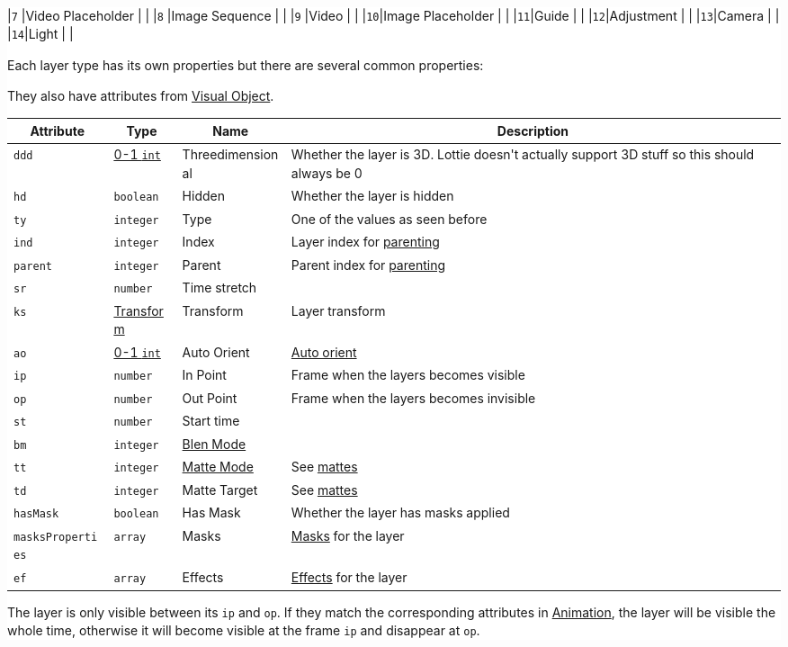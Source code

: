 |`7` |Video Placeholder                 |                                                                   |
|`8` |Image Sequence                    |                                                                   |
|`9` |Video                             |                                                                   |
|`10`|Image Placeholder                 |                                                                   |
|`11`|Guide                             |                                                                   |
|`12`|Adjustment                        |                                                                   |
|`13`|Camera                            |                                                                   |
|`14`|Light                             |                                                                   |

Each layer type has its own properties but there are several common properties:

They also have attributes from [Visual Object](#visual-object).

|Attribute|Type|Name|Description|
|---------|----|----|-----------|
|`ddd`  |[0-1 `int`](#booleans) |Threedimensional   |Whether the layer is 3D. Lottie doesn't actually support 3D stuff so this should always be 0||
|`hd`   |`boolean`              |Hidden             |Whether the layer is hidden|
|`ty`   |`integer`              |Type               |One of the values as seen before|
|`ind`  |`integer`              |Index              |Layer index for [parenting](#parenting)|
|`parent`|`integer`             |Parent             |Parent index for [parenting](#parenting)|
|`sr`   |`number`               |Time stretch       | |
|`ks`   |[Transform](#transform)|Transform          |Layer transform|
|`ao`   |[0-1 `int`](#booleans) |Auto Orient        |[Auto orient](#auto-orient)|
|`ip`   |`number`               |In Point           |Frame when the layers becomes visible|
|`op`   |`number`               |Out Point          |Frame when the layers becomes invisible|
|`st`   |`number`               |Start time         ||
|`bm`   |`integer`              |[Blen Mode](https://mattbas.gitlab.io/python-lottie/group__Lottie.html#lottie_BlendMode)||
|`tt`   |`integer`              |[Matte Mode](https://mattbas.gitlab.io/python-lottie/group__Lottie.html#lottie_MatteMode)|See [mattes](#mattes)|
|`td`   |`integer`              |Matte Target       |See [mattes](#mattes)|
|`hasMask`|`boolean`            |Has Mask           |Whether the layer has masks applied|
|`masksProperties`|`array`      |Masks              |[Masks](#masks) for the layer|
|`ef`   |`array`                |Effects            |[Effects](#effect) for the layer|

The layer is only visible between its `ip` and `op`.
If they match the corresponding attributes in [Animation](#animation), the layer
will be visible the whole time, otherwise it will become visible at the frame `ip`
and disappear at `op`.
